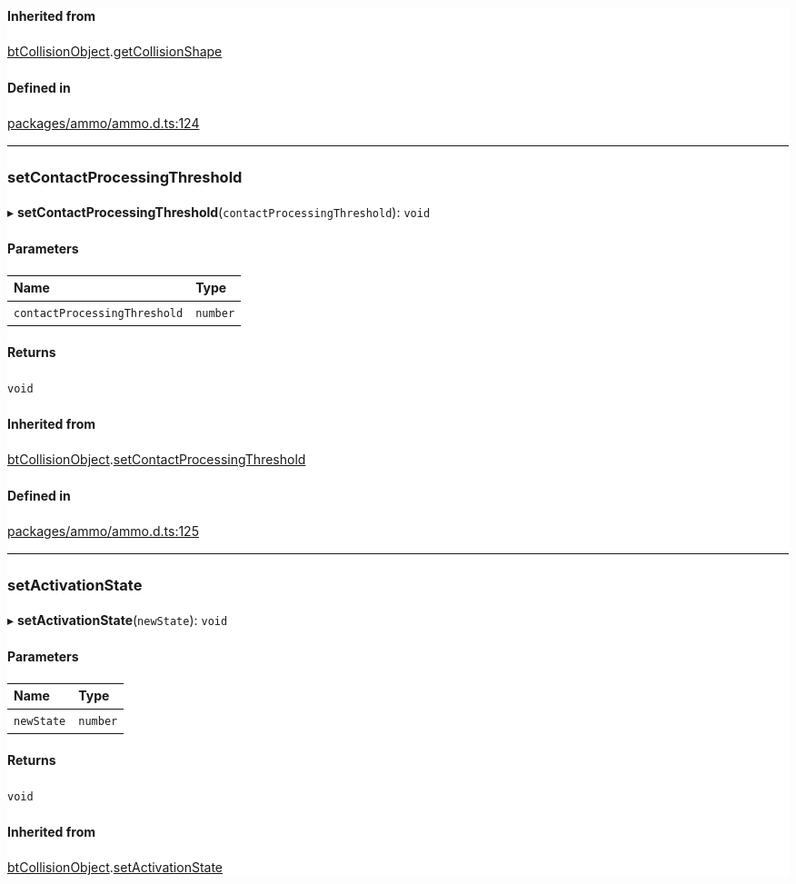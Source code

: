 #### Inherited from

[btCollisionObject](Ammo.btCollisionObject.md).[getCollisionShape](Ammo.btCollisionObject.md#getcollisionshape)

#### Defined in

[packages/ammo/ammo.d.ts:124](https://github.com/Orillusion/orillusion/blob/main/packages/ammo/ammo.d.ts#L124)

___

### setContactProcessingThreshold

▸ **setContactProcessingThreshold**(`contactProcessingThreshold`): `void`

#### Parameters

| Name | Type |
| :------ | :------ |
| `contactProcessingThreshold` | `number` |

#### Returns

`void`

#### Inherited from

[btCollisionObject](Ammo.btCollisionObject.md).[setContactProcessingThreshold](Ammo.btCollisionObject.md#setcontactprocessingthreshold)

#### Defined in

[packages/ammo/ammo.d.ts:125](https://github.com/Orillusion/orillusion/blob/main/packages/ammo/ammo.d.ts#L125)

___

### setActivationState

▸ **setActivationState**(`newState`): `void`

#### Parameters

| Name | Type |
| :------ | :------ |
| `newState` | `number` |

#### Returns

`void`

#### Inherited from

[btCollisionObject](Ammo.btCollisionObject.md).[setActivationState](Ammo.btCollisionObject.md#setactivationstate)
